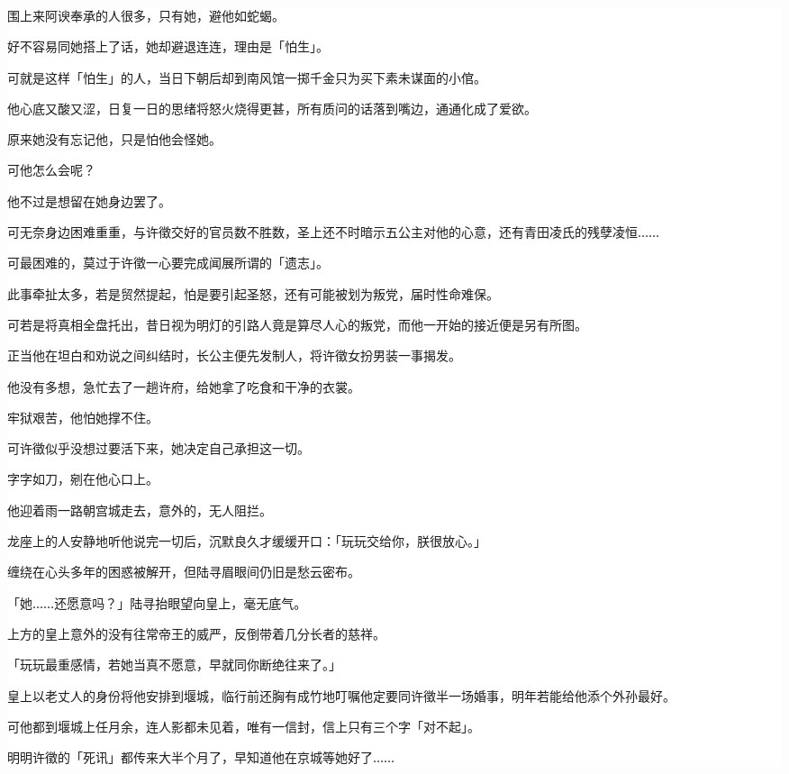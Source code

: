 围上来阿谀奉承的人很多，只有她，避他如蛇蝎。


好不容易同她搭上了话，她却避退连连，理由是「怕生」。


可就是这样「怕生」的人，当日下朝后却到南风馆一掷千金只为买下素未谋面的小倌。


他心底又酸又涩，日复一日的思绪将怒火烧得更甚，所有质问的话落到嘴边，通通化成了爱欲。


原来她没有忘记他，只是怕他会怪她。


可他怎么会呢？


他不过是想留在她身边罢了。


可无奈身边困难重重，与许徵交好的官员数不胜数，圣上还不时暗示五公主对他的心意，还有青田凌氏的残孽凌恒……


可最困难的，莫过于许徵一心要完成闻展所谓的「遗志」。


此事牵扯太多，若是贸然提起，怕是要引起圣怒，还有可能被划为叛党，届时性命难保。


可若是将真相全盘托出，昔日视为明灯的引路人竟是算尽人心的叛党，而他一开始的接近便是另有所图。


正当他在坦白和劝说之间纠结时，长公主便先发制人，将许徵女扮男装一事揭发。


他没有多想，急忙去了一趟许府，给她拿了吃食和干净的衣裳。


牢狱艰苦，他怕她撑不住。


可许徵似乎没想过要活下来，她决定自己承担这一切。


字字如刀，剜在他心口上。


他迎着雨一路朝宫城走去，意外的，无人阻拦。


龙座上的人安静地听他说完一切后，沉默良久才缓缓开口：「玩玩交给你，朕很放心。」


缠绕在心头多年的困惑被解开，但陆寻眉眼间仍旧是愁云密布。


「她……还愿意吗？」陆寻抬眼望向皇上，毫无底气。


上方的皇上意外的没有往常帝王的威严，反倒带着几分长者的慈祥。


「玩玩最重感情，若她当真不愿意，早就同你断绝往来了。」


皇上以老丈人的身份将他安排到堰城，临行前还胸有成竹地叮嘱他定要同许徵半一场婚事，明年若能给他添个外孙最好。


可他都到堰城上任月余，连人影都未见着，唯有一信封，信上只有三个字「对不起」。


明明许徵的「死讯」都传来大半个月了，早知道他在京城等她好了……
